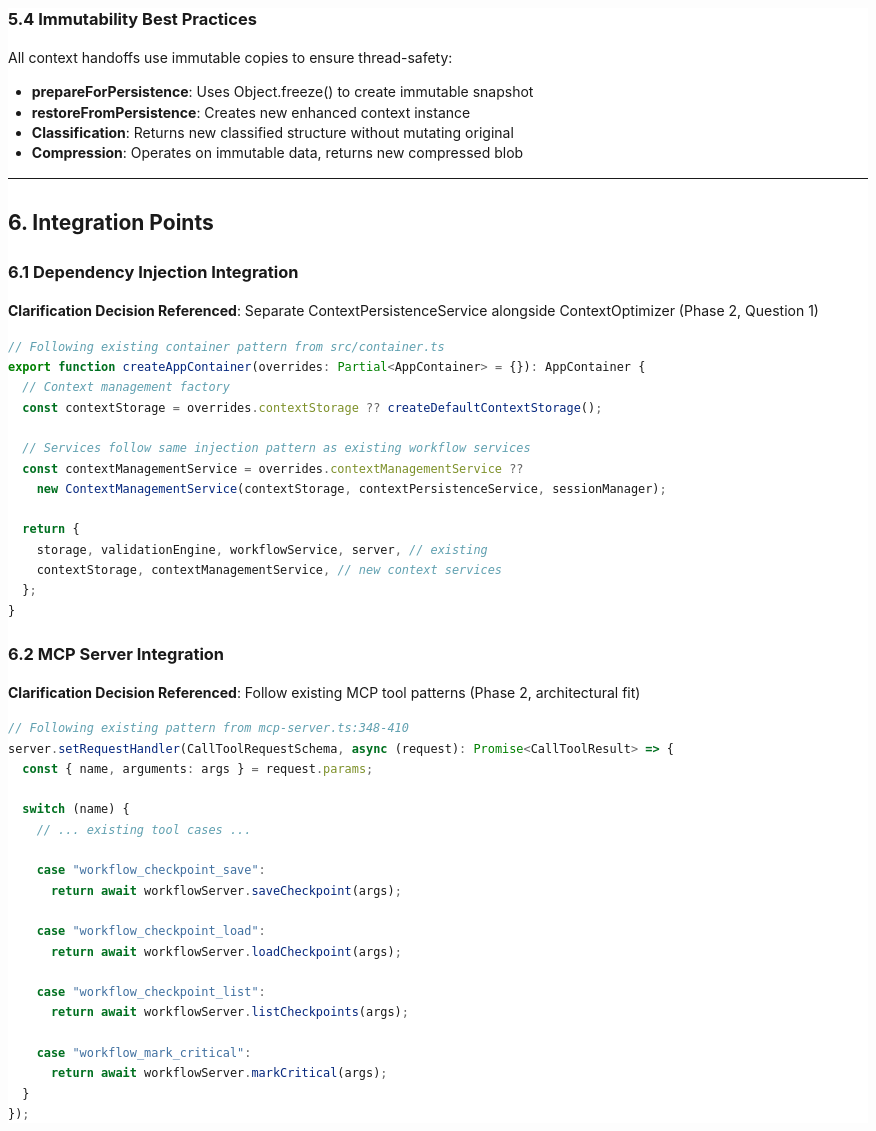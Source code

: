 ### 5.4 Immutability Best Practices
All context handoffs use immutable copies to ensure thread-safety:
- **prepareForPersistence**: Uses Object.freeze() to create immutable snapshot
- **restoreFromPersistence**: Creates new enhanced context instance
- **Classification**: Returns new classified structure without mutating original
- **Compression**: Operates on immutable data, returns new compressed blob

---

## 6. Integration Points

### 6.1 Dependency Injection Integration

**Clarification Decision Referenced**: Separate ContextPersistenceService alongside ContextOptimizer (Phase 2, Question 1)

```typescript
// Following existing container pattern from src/container.ts
export function createAppContainer(overrides: Partial<AppContainer> = {}): AppContainer {
  // Context management factory
  const contextStorage = overrides.contextStorage ?? createDefaultContextStorage();
  
  // Services follow same injection pattern as existing workflow services
  const contextManagementService = overrides.contextManagementService ??
    new ContextManagementService(contextStorage, contextPersistenceService, sessionManager);
    
  return {
    storage, validationEngine, workflowService, server, // existing
    contextStorage, contextManagementService, // new context services
  };
}
```

### 6.2 MCP Server Integration

**Clarification Decision Referenced**: Follow existing MCP tool patterns (Phase 2, architectural fit)

```typescript
// Following existing pattern from mcp-server.ts:348-410
server.setRequestHandler(CallToolRequestSchema, async (request): Promise<CallToolResult> => {
  const { name, arguments: args } = request.params;

  switch (name) {
    // ... existing tool cases ...
    
    case "workflow_checkpoint_save":
      return await workflowServer.saveCheckpoint(args);
      
    case "workflow_checkpoint_load":
      return await workflowServer.loadCheckpoint(args);
      
    case "workflow_checkpoint_list":
      return await workflowServer.listCheckpoints(args);
      
    case "workflow_mark_critical":
      return await workflowServer.markCritical(args);
  }
});
```
